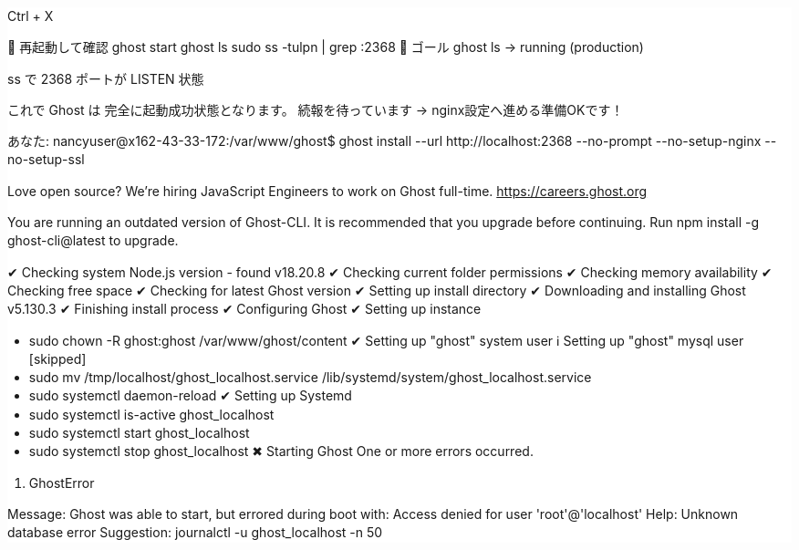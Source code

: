 Ctrl + X

🚀 再起動して確認
ghost start
ghost ls
sudo ss -tulpn | grep :2368
🎯 ゴール
ghost ls → running (production)

ss で 2368 ポートが LISTEN 状態

これで Ghost は 完全に起動成功状態となります。
続報を待っています → nginx設定へ進める準備OKです！

あなた:
nancyuser@x162-43-33-172:/var/www/ghost$ ghost install --url http://localhost:2368 --no-prompt --no-setup-nginx --no-setup-ssl

Love open source? We’re hiring JavaScript Engineers to work on Ghost full-time.
https://careers.ghost.org


You are running an outdated version of Ghost-CLI.
It is recommended that you upgrade before continuing.
Run npm install -g ghost-cli@latest to upgrade.


✔ Checking system Node.js version - found v18.20.8
✔ Checking current folder permissions
✔ Checking memory availability
✔ Checking free space
✔ Checking for latest Ghost version
✔ Setting up install directory
✔ Downloading and installing Ghost v5.130.3
✔ Finishing install process
✔ Configuring Ghost
✔ Setting up instance
+ sudo chown -R ghost:ghost /var/www/ghost/content
✔ Setting up "ghost" system user
ℹ Setting up "ghost" mysql user [skipped]
+ sudo mv /tmp/localhost/ghost_localhost.service /lib/systemd/system/ghost_localhost.service
+ sudo systemctl daemon-reload
✔ Setting up Systemd
+ sudo systemctl is-active ghost_localhost
+ sudo systemctl start ghost_localhost
+ sudo systemctl stop ghost_localhost
✖ Starting Ghost
One or more errors occurred.

1) GhostError

Message: Ghost was able to start, but errored during boot with: Access denied for user 'root'@'localhost'
Help: Unknown database error
Suggestion: journalctl -u ghost_localhost -n 50
